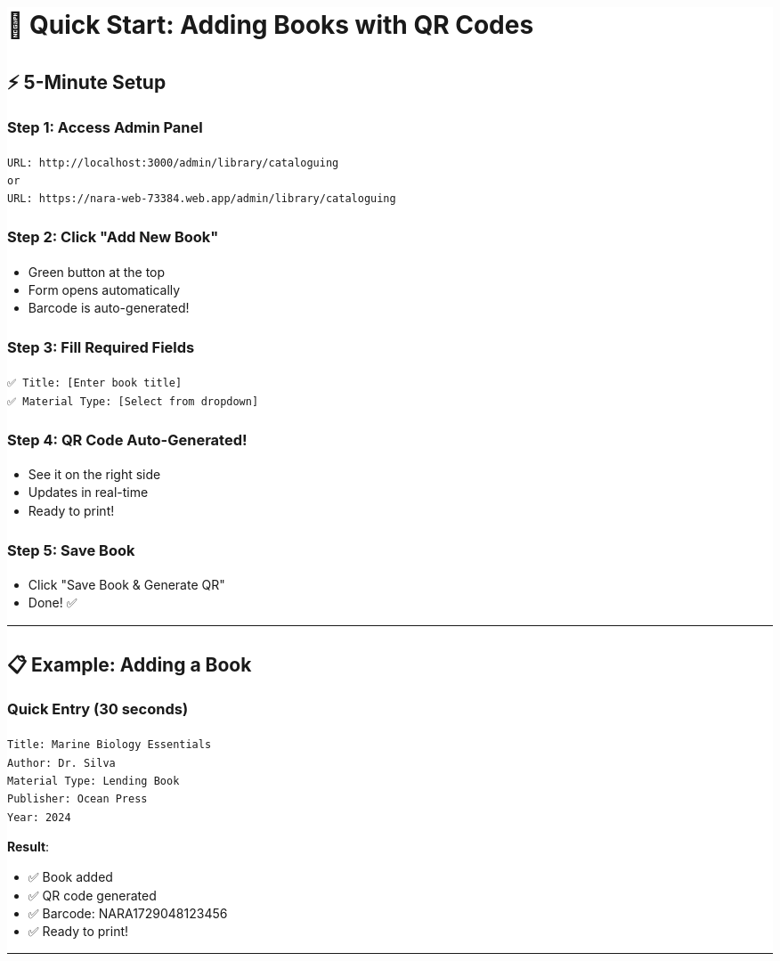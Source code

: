 # 🚀 Quick Start: Adding Books with QR Codes

## ⚡ 5-Minute Setup

### **Step 1: Access Admin Panel**
```
URL: http://localhost:3000/admin/library/cataloguing
or
URL: https://nara-web-73384.web.app/admin/library/cataloguing
```

### **Step 2: Click "Add New Book"**
- Green button at the top
- Form opens automatically
- Barcode is auto-generated!

### **Step 3: Fill Required Fields**
```
✅ Title: [Enter book title]
✅ Material Type: [Select from dropdown]
```

### **Step 4: QR Code Auto-Generated!**
- See it on the right side
- Updates in real-time
- Ready to print!

### **Step 5: Save Book**
- Click "Save Book & Generate QR"
- Done! ✅

---

## 📋 **Example: Adding a Book**

### **Quick Entry (30 seconds)**
```
Title: Marine Biology Essentials
Author: Dr. Silva
Material Type: Lending Book
Publisher: Ocean Press
Year: 2024
```

**Result**: 
- ✅ Book added
- ✅ QR code generated
- ✅ Barcode: NARA1729048123456
- ✅ Ready to print!

---